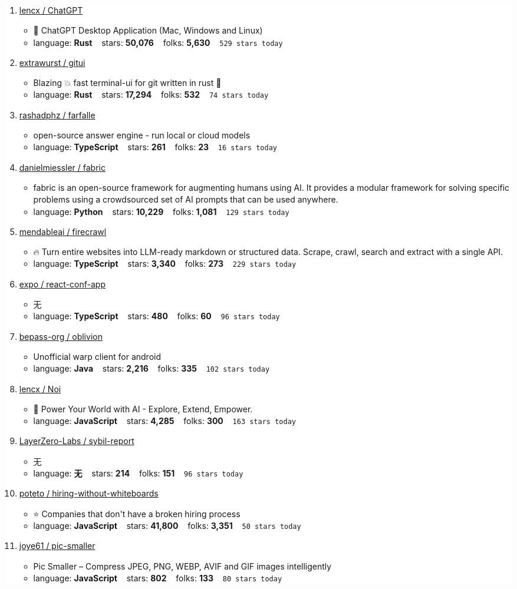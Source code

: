 1. [lencx / ChatGPT](https://github.com/lencx/ChatGPT)
    - 🔮 ChatGPT Desktop Application (Mac, Windows and Linux)
    - language: **Rust** &nbsp;&nbsp; stars: **50,076** &nbsp;&nbsp; folks: **5,630**  &nbsp;&nbsp; `529 stars today`

1. [extrawurst / gitui](https://github.com/extrawurst/gitui)
    - Blazing 💥 fast terminal-ui for git written in rust 🦀
    - language: **Rust** &nbsp;&nbsp; stars: **17,294** &nbsp;&nbsp; folks: **532**  &nbsp;&nbsp; `74 stars today`

1. [rashadphz / farfalle](https://github.com/rashadphz/farfalle)
    - open-source answer engine - run local or cloud models
    - language: **TypeScript** &nbsp;&nbsp; stars: **261** &nbsp;&nbsp; folks: **23**  &nbsp;&nbsp; `16 stars today`

1. [danielmiessler / fabric](https://github.com/danielmiessler/fabric)
    - fabric is an open-source framework for augmenting humans using AI. It provides a modular framework for solving specific problems using a crowdsourced set of AI prompts that can be used anywhere.
    - language: **Python** &nbsp;&nbsp; stars: **10,229** &nbsp;&nbsp; folks: **1,081**  &nbsp;&nbsp; `129 stars today`

1. [mendableai / firecrawl](https://github.com/mendableai/firecrawl)
    - 🔥 Turn entire websites into LLM-ready markdown or structured data. Scrape, crawl, search and extract with a single API.
    - language: **TypeScript** &nbsp;&nbsp; stars: **3,340** &nbsp;&nbsp; folks: **273**  &nbsp;&nbsp; `229 stars today`

1. [expo / react-conf-app](https://github.com/expo/react-conf-app)
    - 无
    - language: **TypeScript** &nbsp;&nbsp; stars: **480** &nbsp;&nbsp; folks: **60**  &nbsp;&nbsp; `96 stars today`

1. [bepass-org / oblivion](https://github.com/bepass-org/oblivion)
    - Unofficial warp client for android
    - language: **Java** &nbsp;&nbsp; stars: **2,216** &nbsp;&nbsp; folks: **335**  &nbsp;&nbsp; `102 stars today`

1. [lencx / Noi](https://github.com/lencx/Noi)
    - 🚀 Power Your World with AI - Explore, Extend, Empower.
    - language: **JavaScript** &nbsp;&nbsp; stars: **4,285** &nbsp;&nbsp; folks: **300**  &nbsp;&nbsp; `163 stars today`

1. [LayerZero-Labs / sybil-report](https://github.com/LayerZero-Labs/sybil-report)
    - 无
    - language: **无** &nbsp;&nbsp; stars: **214** &nbsp;&nbsp; folks: **151**  &nbsp;&nbsp; `96 stars today`

1. [poteto / hiring-without-whiteboards](https://github.com/poteto/hiring-without-whiteboards)
    - ⭐️ Companies that don't have a broken hiring process
    - language: **JavaScript** &nbsp;&nbsp; stars: **41,800** &nbsp;&nbsp; folks: **3,351**  &nbsp;&nbsp; `50 stars today`

1. [joye61 / pic-smaller](https://github.com/joye61/pic-smaller)
    - Pic Smaller – Compress JPEG, PNG, WEBP, AVIF and GIF images intelligently
    - language: **JavaScript** &nbsp;&nbsp; stars: **802** &nbsp;&nbsp; folks: **133**  &nbsp;&nbsp; `80 stars today`
